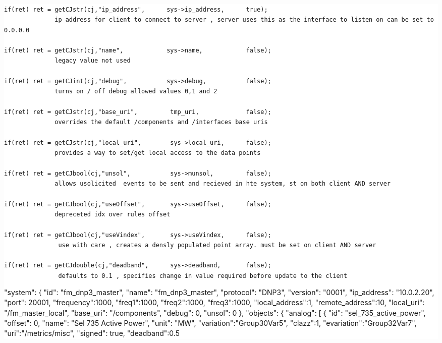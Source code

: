     if(ret) ret = getCJstr(cj,"ip_address",      sys->ip_address,      true);
                  ip address for client to connect to server , server uses this as the interface to listen on can be set to 0.0.0.0 

    if(ret) ret = getCJstr(cj,"name",            sys->name,            false);
                  legacy value not used

    if(ret) ret = getCJint(cj,"debug",           sys->debug,           false);
                  turns on / off debug allowed values 0,1 and 2

    if(ret) ret = getCJstr(cj,"base_uri",         tmp_uri,             false);
                  overrides the default /components and /interfaces base uris

    if(ret) ret = getCJstr(cj,"local_uri",        sys->local_uri,      false);
                  provides a way to set/get local access to the data points

    if(ret) ret = getCJbool(cj,"unsol",           sys->munsol,         false);
                  allows usolicited  events to be sent and recieved in hte system, st on both client AND server

    if(ret) ret = getCJbool(cj,"useOffset",       sys->useOffset,      false);
                  depreceted idx over rules offset 

    if(ret) ret = getCJbool(cj,"useVindex",       sys->useVindex,      false);
                   use with care , creates a densly populated point array. must be set on client AND server 

    if(ret) ret = getCJdouble(cj,"deadband",      sys->deadband,       false);
                   defaults to 0.1 , specifies change in value required before update to the client


  "system": {
        "id": "fm_dnp3_master",
        "name": "fm_dnp3_master",
        "protocol": "DNP3",
        "version": "0001",
        "ip_address": "10.0.2.20",
        "port": 20001,
        "frequency":1000,
        "freq1":1000,
        "freq2":1000,
        "freq3":1000,
        "local_address":1,
        "remote_address":10,
        "local_uri": "/fm_master_local",
        "base_uri": "/components",
        "debug": 0,
        "unsol": 0
  },
  "objects": {
        "analog": [
            {
                "id": "sel_735_active_power",
                "offset": 0,
                "name": "Sel 735 Active Power",
                "unit": "MW",
		        "variation":"Group30Var5",
                "clazz":1,
		        "evariation":"Group32Var7",
                "uri":"/metrics/misc",
                "signed": true,
                "deadband":0.5
